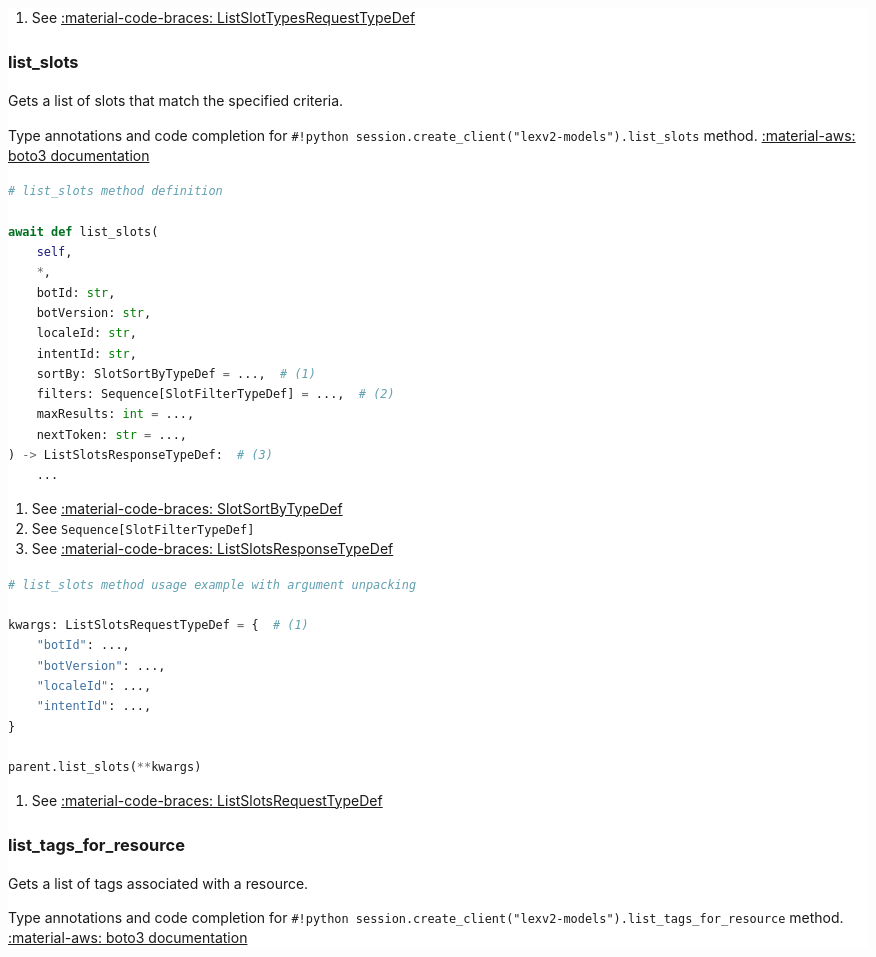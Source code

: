 1. See [:material-code-braces: ListSlotTypesRequestTypeDef](./type_defs.md#listslottypesrequesttypedef)

### list\_slots

Gets a list of slots that match the specified criteria.

Type annotations and code completion for `#!python session.create_client("lexv2-models").list_slots` method.
[:material-aws: boto3 documentation](https://boto3.amazonaws.com/v1/documentation/api/latest/reference/services/lexv2-models/client/list_slots.html)

```python
# list_slots method definition

await def list_slots(
    self,
    *,
    botId: str,
    botVersion: str,
    localeId: str,
    intentId: str,
    sortBy: SlotSortByTypeDef = ...,  # (1)
    filters: Sequence[SlotFilterTypeDef] = ...,  # (2)
    maxResults: int = ...,
    nextToken: str = ...,
) -> ListSlotsResponseTypeDef:  # (3)
    ...
```

1. See [:material-code-braces: SlotSortByTypeDef](./type_defs.md#slotsortbytypedef)
2. See `Sequence[SlotFilterTypeDef]`
3. See [:material-code-braces: ListSlotsResponseTypeDef](./type_defs.md#listslotsresponsetypedef)


```python
# list_slots method usage example with argument unpacking

kwargs: ListSlotsRequestTypeDef = {  # (1)
    "botId": ...,
    "botVersion": ...,
    "localeId": ...,
    "intentId": ...,
}

parent.list_slots(**kwargs)
```

1. See [:material-code-braces: ListSlotsRequestTypeDef](./type_defs.md#listslotsrequesttypedef)

### list\_tags\_for\_resource

Gets a list of tags associated with a resource.

Type annotations and code completion for `#!python session.create_client("lexv2-models").list_tags_for_resource` method.
[:material-aws: boto3 documentation](https://boto3.amazonaws.com/v1/documentation/api/latest/reference/services/lexv2-models/client/list_tags_for_resource.html)
